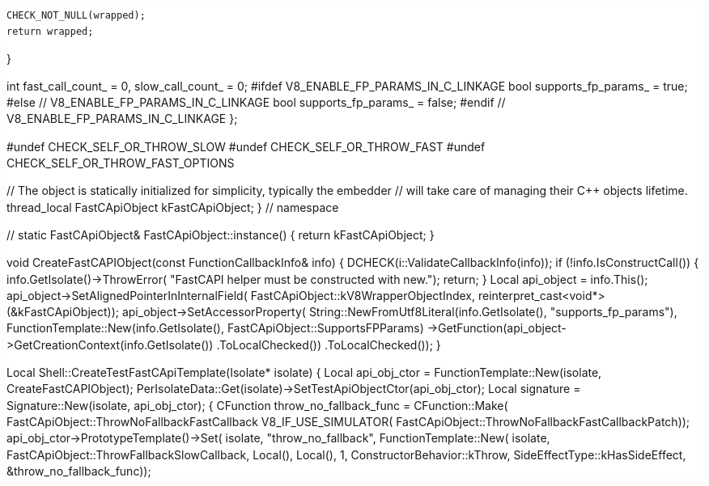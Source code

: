     CHECK_NOT_NULL(wrapped);
    return wrapped;
  }

  int fast_call_count_ = 0, slow_call_count_ = 0;
#ifdef V8_ENABLE_FP_PARAMS_IN_C_LINKAGE
  bool supports_fp_params_ = true;
#else   // V8_ENABLE_FP_PARAMS_IN_C_LINKAGE
  bool supports_fp_params_ = false;
#endif  // V8_ENABLE_FP_PARAMS_IN_C_LINKAGE
};

#undef CHECK_SELF_OR_THROW_SLOW
#undef CHECK_SELF_OR_THROW_FAST
#undef CHECK_SELF_OR_THROW_FAST_OPTIONS

// The object is statically initialized for simplicity, typically the embedder
// will take care of managing their C++ objects lifetime.
thread_local FastCApiObject kFastCApiObject;
}  // namespace

// static
FastCApiObject& FastCApiObject::instance() { return kFastCApiObject; }

void CreateFastCAPIObject(const FunctionCallbackInfo<Value>& info) {
  DCHECK(i::ValidateCallbackInfo(info));
  if (!info.IsConstructCall()) {
    info.GetIsolate()->ThrowError(
        "FastCAPI helper must be constructed with new.");
    return;
  }
  Local<Object> api_object = info.This();
  api_object->SetAlignedPointerInInternalField(
      FastCApiObject::kV8WrapperObjectIndex,
      reinterpret_cast<void*>(&kFastCApiObject));
  api_object->SetAccessorProperty(
      String::NewFromUtf8Literal(info.GetIsolate(), "supports_fp_params"),
      FunctionTemplate::New(info.GetIsolate(), FastCApiObject::SupportsFPParams)
          ->GetFunction(api_object->GetCreationContext(info.GetIsolate())
                            .ToLocalChecked())
          .ToLocalChecked());
}

Local<FunctionTemplate> Shell::CreateTestFastCApiTemplate(Isolate* isolate) {
  Local<FunctionTemplate> api_obj_ctor =
      FunctionTemplate::New(isolate, CreateFastCAPIObject);
  PerIsolateData::Get(isolate)->SetTestApiObjectCtor(api_obj_ctor);
  Local<Signature> signature = Signature::New(isolate, api_obj_ctor);
  {
    CFunction throw_no_fallback_func = CFunction::Make(
        FastCApiObject::ThrowNoFallbackFastCallback V8_IF_USE_SIMULATOR(
            FastCApiObject::ThrowNoFallbackFastCallbackPatch));
    api_obj_ctor->PrototypeTemplate()->Set(
        isolate, "throw_no_fallback",
        FunctionTemplate::New(
            isolate, FastCApiObject::ThrowFallbackSlowCallback, Local<Value>(),
            Local<Signature>(), 1, ConstructorBehavior::kThrow,
            SideEffectType::kHasSideEffect, &throw_no_fallback_func));
